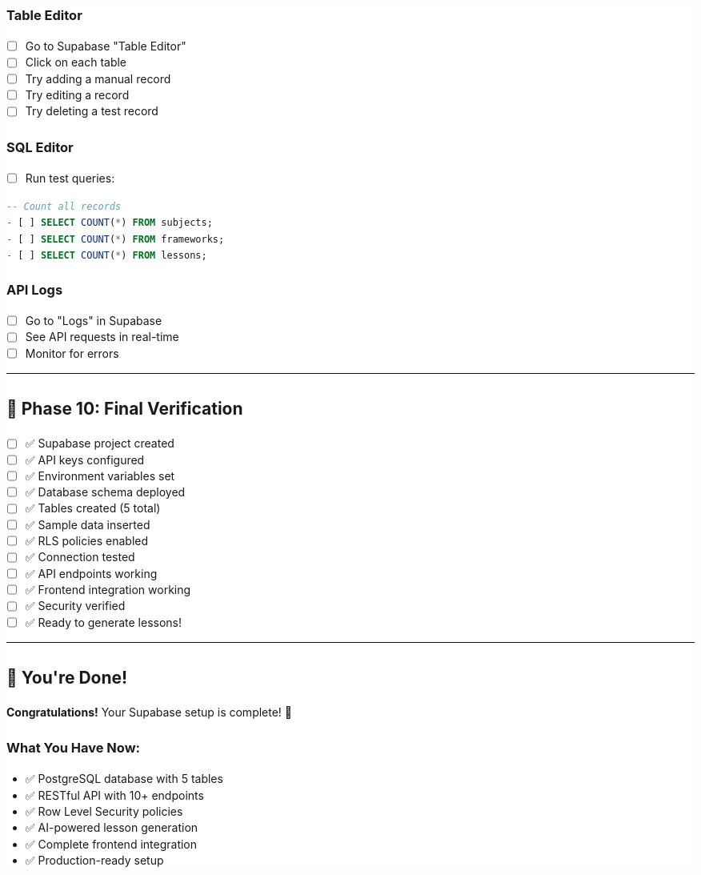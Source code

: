 ### Table Editor
- [ ] Go to Supabase "Table Editor"
- [ ] Click on each table
- [ ] Try adding a manual record
- [ ] Try editing a record
- [ ] Try deleting a test record

### SQL Editor
- [ ] Run test queries:

```sql
-- Count all records
- [ ] SELECT COUNT(*) FROM subjects;
- [ ] SELECT COUNT(*) FROM frameworks;
- [ ] SELECT COUNT(*) FROM lessons;
```

### API Logs
- [ ] Go to "Logs" in Supabase
- [ ] See API requests in real-time
- [ ] Monitor for errors

---

## 🎉 Phase 10: Final Verification

- [ ] ✅ Supabase project created
- [ ] ✅ API keys configured
- [ ] ✅ Environment variables set
- [ ] ✅ Database schema deployed
- [ ] ✅ Tables created (5 total)
- [ ] ✅ Sample data inserted
- [ ] ✅ RLS policies enabled
- [ ] ✅ Connection tested
- [ ] ✅ API endpoints working
- [ ] ✅ Frontend integration working
- [ ] ✅ Security verified
- [ ] ✅ Ready to generate lessons!

---

## 🚀 You're Done!

**Congratulations!** Your Supabase setup is complete! 🎊

### What You Have Now:
- ✅ PostgreSQL database with 5 tables
- ✅ RESTful API with 10+ endpoints
- ✅ Row Level Security policies
- ✅ AI-powered lesson generation
- ✅ Complete frontend integration
- ✅ Production-ready setup
